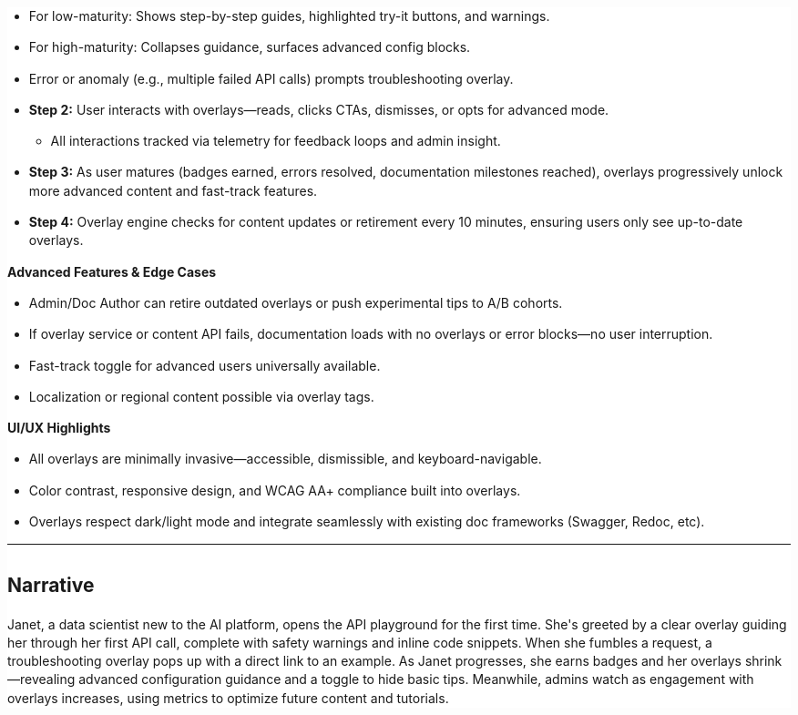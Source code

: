   - For low-maturity: Shows step-by-step guides, highlighted try-it
    buttons, and warnings.

  - For high-maturity: Collapses guidance, surfaces advanced config
    blocks.

  - Error or anomaly (e.g., multiple failed API calls) prompts
    troubleshooting overlay.

- **Step 2:** User interacts with overlays—reads, clicks CTAs,
  dismisses, or opts for advanced mode.

  - All interactions tracked via telemetry for feedback loops and admin
    insight.

- **Step 3:** As user matures (badges earned, errors resolved,
  documentation milestones reached), overlays progressively unlock more
  advanced content and fast-track features.

- **Step 4:** Overlay engine checks for content updates or retirement
  every 10 minutes, ensuring users only see up-to-date overlays.

**Advanced Features & Edge Cases**

- Admin/Doc Author can retire outdated overlays or push experimental
  tips to A/B cohorts.

- If overlay service or content API fails, documentation loads with no
  overlays or error blocks—no user interruption.

- Fast-track toggle for advanced users universally available.

- Localization or regional content possible via overlay tags.

**UI/UX Highlights**

- All overlays are minimally invasive—accessible, dismissible, and
  keyboard-navigable.

- Color contrast, responsive design, and WCAG AA+ compliance built into
  overlays.

- Overlays respect dark/light mode and integrate seamlessly with
  existing doc frameworks (Swagger, Redoc, etc).

------------------------------------------------------------------------

## Narrative

Janet, a data scientist new to the AI platform, opens the API playground
for the first time. She's greeted by a clear overlay guiding her through
her first API call, complete with safety warnings and inline code
snippets. When she fumbles a request, a troubleshooting overlay pops up
with a direct link to an example. As Janet progresses, she earns badges
and her overlays shrink—revealing advanced configuration guidance and a
toggle to hide basic tips. Meanwhile, admins watch as engagement with
overlays increases, using metrics to optimize future content and tutorials.
